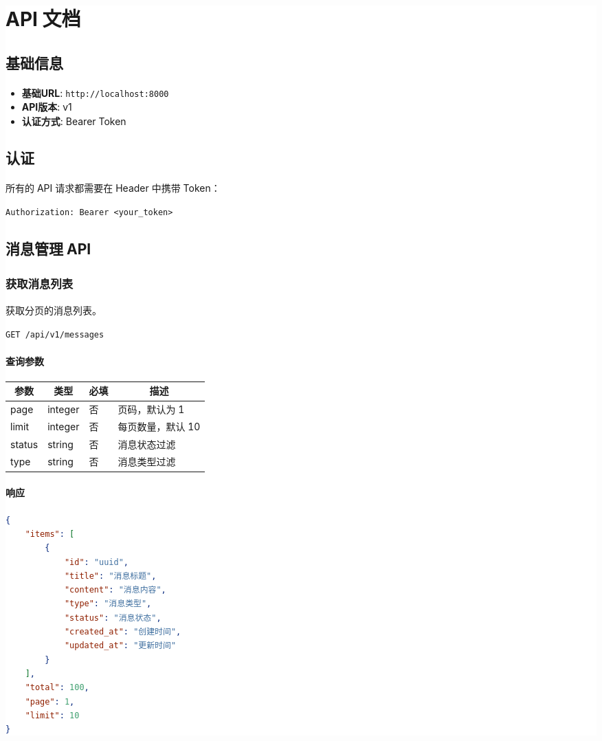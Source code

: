 # API 文档

## 基础信息

- **基础URL**: `http://localhost:8000`
- **API版本**: v1
- **认证方式**: Bearer Token

## 认证

所有的 API 请求都需要在 Header 中携带 Token：

```http
Authorization: Bearer <your_token>
```

## 消息管理 API

### 获取消息列表

获取分页的消息列表。

```http
GET /api/v1/messages
```

#### 查询参数

| 参数     | 类型    | 必填 | 描述           |
|----------|---------|------|----------------|
| page     | integer | 否   | 页码，默认为 1  |
| limit    | integer | 否   | 每页数量，默认 10|
| status   | string  | 否   | 消息状态过滤    |
| type     | string  | 否   | 消息类型过滤    |

#### 响应

```json
{
    "items": [
        {
            "id": "uuid",
            "title": "消息标题",
            "content": "消息内容",
            "type": "消息类型",
            "status": "消息状态",
            "created_at": "创建时间",
            "updated_at": "更新时间"
        }
    ],
    "total": 100,
    "page": 1,
    "limit": 10
}
```
